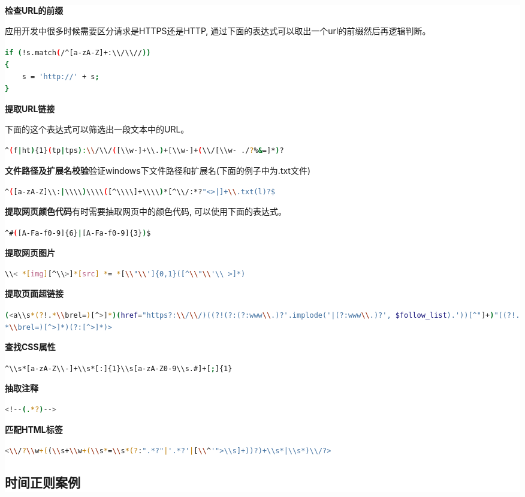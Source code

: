 **检查URL的前缀**

应用开发中很多时候需要区分请求是HTTPS还是HTTP, 通过下面的表达式可以取出一个url的前缀然后再逻辑判断。

```bash
if (!s.match(/^[a-zA-Z]+:\\/\\//))
{
    s = 'http://' + s;
}
```

**提取URL链接**

下面的这个表达式可以筛选出一段文本中的URL。

```bash
^(f|ht){1}(tp|tps):\\/\\/([\\w-]+\\.)+[\\w-]+(\\/[\\w- ./?%&=]*)?
```

**文件路径及扩展名校验**验证windows下文件路径和扩展名(下面的例子中为.txt文件)

```bash
^([a-zA-Z]\\:|\\\\)\\\\([^\\\\]+\\\\)*[^\\/:*?"<>|]+\\.txt(l)?$
```

**提取网页颜色代码**有时需要抽取网页中的颜色代码, 可以使用下面的表达式。

```bash
^#([A-Fa-f0-9]{6}|[A-Fa-f0-9]{3})$
```

**提取网页图片**

```bash
\\< *[img][^\\>]*[src] *= *[\\"\\']{0,1}([^\\"\\'\\ >]*)
```

**提取页面超链接**

```bash
(<a\\s*(?!.*\\brel=)[^>]*)(href="https?:\\/\\/)((?!(?:(?:www\\.)?'.implode('|(?:www\\.)?', $follow_list).'))[^"]+)"((?!.*\\brel=)[^>]*)(?:[^>]*)>
```

**查找CSS属性**

```bash
^\\s*[a-zA-Z\\-]+\\s*[:]{1}\\s[a-zA-Z0-9\\s.#]+[;]{1}
```

**抽取注释**

```bash
<!--(.*?)-->
```

**匹配HTML标签**

```bash
<\\/?\\w+((\\s+\\w+(\\s*=\\s*(?:".*?"|'.*?'|[\\^'">\\s]+))?)+\\s*|\\s*)\\/?>
```

## 时间正则案例
